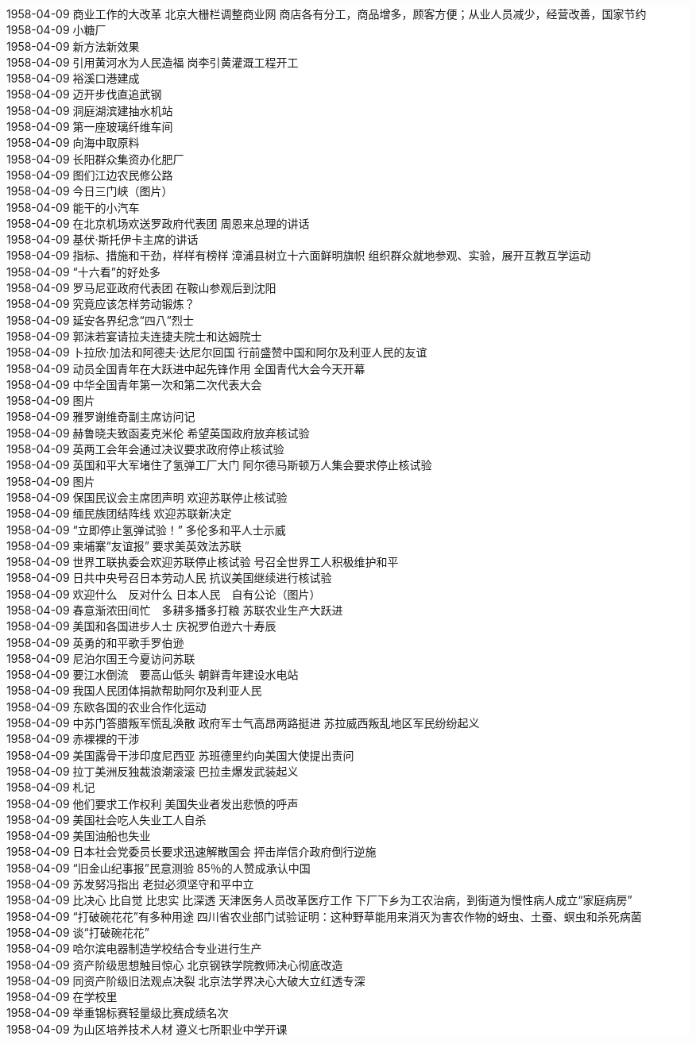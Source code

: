 1958-04-09 商业工作的大改革  北京大栅栏调整商业网  商店各有分工，商品增多，顾客方便；从业人员减少，经营改善，国家节约  
1958-04-09 小糖厂  
1958-04-09 新方法新效果  
1958-04-09 引用黄河水为人民造福  岗李引黄灌溉工程开工  
1958-04-09 裕溪口港建成  
1958-04-09 迈开步伐直追武钢  
1958-04-09 洞庭湖滨建抽水机站  
1958-04-09 第一座玻璃纤维车间  
1958-04-09 向海中取原料  
1958-04-09 长阳群众集资办化肥厂  
1958-04-09 图们江边农民修公路  
1958-04-09 今日三门峡（图片）  
1958-04-09 能干的小汽车  
1958-04-09 在北京机场欢送罗政府代表团  周恩来总理的讲话  
1958-04-09 基伏·斯托伊卡主席的讲话  
1958-04-09 指标、措施和干劲，样样有榜样  漳浦县树立十六面鲜明旗帜  组织群众就地参观、实验，展开互教互学运动  
1958-04-09 “十六看”的好处多  
1958-04-09 罗马尼亚政府代表团  在鞍山参观后到沈阳  
1958-04-09 究竟应该怎样劳动锻炼？  
1958-04-09 延安各界纪念“四八”烈士  
1958-04-09 郭沫若宴请拉夫连捷夫院士和达姆院士  
1958-04-09 卜拉欣·加法和阿德夫·达尼尔回国  行前盛赞中国和阿尔及利亚人民的友谊  
1958-04-09 动员全国青年在大跃进中起先锋作用  全国青代大会今天开幕  
1958-04-09 中华全国青年第一次和第二次代表大会  
1958-04-09 图片  
1958-04-09 雅罗谢维奇副主席访问记  
1958-04-09 赫鲁晓夫致函麦克米伦  希望英国政府放弃核试验  
1958-04-09 英两工会年会通过决议要求政府停止核试验  
1958-04-09 英国和平大军堵住了氢弹工厂大门  阿尔德马斯顿万人集会要求停止核试验  
1958-04-09 图片  
1958-04-09 保国民议会主席团声明  欢迎苏联停止核试验  
1958-04-09 缅民族团结阵线  欢迎苏联新决定  
1958-04-09 “立即停止氢弹试验！”  多伦多和平人士示威  
1958-04-09 柬埔寨“友谊报”  要求美英效法苏联  
1958-04-09 世界工联执委会欢迎苏联停止核试验  号召全世界工人积极维护和平  
1958-04-09 日共中央号召日本劳动人民  抗议美国继续进行核试验  
1958-04-09 欢迎什么　反对什么  日本人民　自有公论（图片）  
1958-04-09 春意渐浓田间忙　多耕多播多打粮  苏联农业生产大跃进  
1958-04-09 美国和各国进步人士  庆祝罗伯逊六十寿辰  
1958-04-09 英勇的和平歌手罗伯逊  
1958-04-09 尼泊尔国王今夏访问苏联  
1958-04-09 要江水倒流　要高山低头  朝鲜青年建设水电站  
1958-04-09 我国人民团体捐款帮助阿尔及利亚人民  
1958-04-09 东欧各国的农业合作化运动  
1958-04-09 中苏门答腊叛军慌乱涣散  政府军士气高昂两路挺进  苏拉威西叛乱地区军民纷纷起义  
1958-04-09 赤裸裸的干涉  
1958-04-09 美国露骨干涉印度尼西亚  苏班德里约向美国大使提出责问  
1958-04-09 拉丁美洲反独裁浪潮滚滚  巴拉圭爆发武装起义  
1958-04-09 札记  
1958-04-09 他们要求工作权利  美国失业者发出悲愤的呼声  
1958-04-09 美国社会吃人失业工人自杀  
1958-04-09 美国油船也失业  
1958-04-09 日本社会党委员长要求迅速解散国会  抨击岸信介政府倒行逆施  
1958-04-09 “旧金山纪事报”民意测验  85％的人赞成承认中国  
1958-04-09 苏发努冯指出  老挝必须坚守和平中立  
1958-04-09 比决心  比自觉  比忠实  比深透  天津医务人员改革医疗工作  下厂下乡为工农治病，到街道为慢性病人成立“家庭病房”  
1958-04-09 “打破碗花花”有多种用途  四川省农业部门试验证明：这种野草能用来消灭为害农作物的蚜虫、土蚕、螟虫和杀死病菌  
1958-04-09 谈“打破碗花花”  
1958-04-09 哈尔滨电器制造学校结合专业进行生产  
1958-04-09 资产阶级思想触目惊心  北京钢铁学院教师决心彻底改造  
1958-04-09 同资产阶级旧法观点决裂  北京法学界决心大破大立红透专深  
1958-04-09 在学校里  
1958-04-09 举重锦标赛轻量级比赛成绩名次  
1958-04-09 为山区培养技术人材  遵义七所职业中学开课  